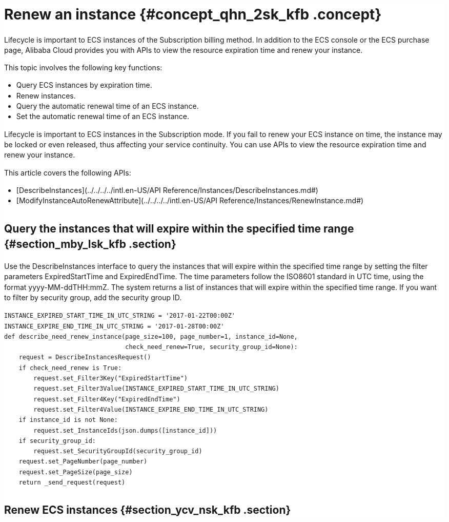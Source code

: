# Renew an instance {#concept_qhn_2sk_kfb .concept}

Lifecycle is important to ECS instances of the Subscription billing method. In addition to the ECS console or the ECS purchase page, Alibaba Cloud provides you with APIs to view the resource expiration time and renew your instance.

This topic involves the following key functions:

-   Query ECS instances by expiration time.
-   Renew instances.
-   Query the automatic renewal time of an ECS instance.
-   Set the automatic renewal time of an ECS instance.

Lifecycle is important to ECS instances in the Subscription mode. If you fail to renew your ECS instance on time, the instance may be locked or even released, thus affecting your service continuity. You can use APIs to view the resource expiration time and renew your instance.

This article covers the following APIs:

-   [DescribeInstances](../../../../intl.en-US/API Reference/Instances/DescribeInstances.md#)
-   [ModifyInstanceAutoRenewAttribute](../../../../intl.en-US/API Reference/Instances/RenewInstance.md#)

## Query the instances that will expire within the specified time range {#section_mby_lsk_kfb .section}

Use the DescribeInstances interface to query the instances that will expire within the specified time range by setting the filter parameters ExpiredStartTime and ExpiredEndTime. The time parameters follow the ISO8601 standard in UTC time, using the format yyyy-MM-ddTHH:mmZ. The system returns a list of instances that will expire within the specified time range. If you want to filter by security group, add the security group ID.

```
INSTANCE_EXPIRED_START_TIME_IN_UTC_STRING = '2017-01-22T00:00Z'
INSTANCE_EXPIRE_END_TIME_IN_UTC_STRING = '2017-01-28T00:00Z'
def describe_need_renew_instance(page_size=100, page_number=1, instance_id=None,
                                 check_need_renew=True, security_group_id=None):
    request = DescribeInstancesRequest()
    if check_need_renew is True:
        request.set_Filter3Key("ExpiredStartTime")
        request.set_Filter3Value(INSTANCE_EXPIRED_START_TIME_IN_UTC_STRING)
        request.set_Filter4Key("ExpiredEndTime")
        request.set_Filter4Value(INSTANCE_EXPIRE_END_TIME_IN_UTC_STRING)
    if instance_id is not None:
        request.set_InstanceIds(json.dumps([instance_id]))
    if security_group_id:
        request.set_SecurityGroupId(security_group_id)
    request.set_PageNumber(page_number)
    request.set_PageSize(page_size)
    return _send_request(request)
```

## Renew ECS instances {#section_ycv_nsk_kfb .section}
